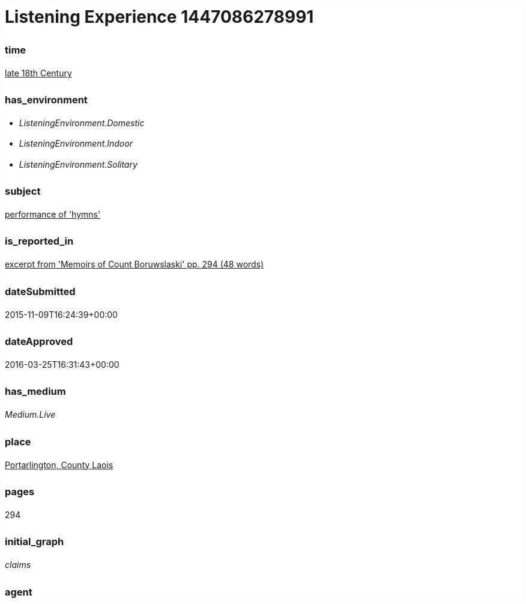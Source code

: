 # Listening Experience 1447086278991

### time


[late 18th Century](#late-18th-Century)

### has_environment

 - *ListeningEnvironment.Domestic*

 - *ListeningEnvironment.Indoor*

 - *ListeningEnvironment.Solitary*

### subject


[performance of 'hymns'](#performance-of-'hymns')

### is_reported_in


[excerpt from 'Memoirs of Count Boruwslaski' pp. 294 (48 words)](#excerpt-from-'Memoirs-of-Count-Boruwslaski'-pp.-294-(48-words))

### dateSubmitted


2015-11-09T16:24:39+00:00

### dateApproved


2016-03-25T16:31:43+00:00

### has_medium


*Medium.Live*

### place


[Portarlington, County Laois](#Portarlington-County-Laois)

### pages


294

### initial_graph


*claims*

### agent
